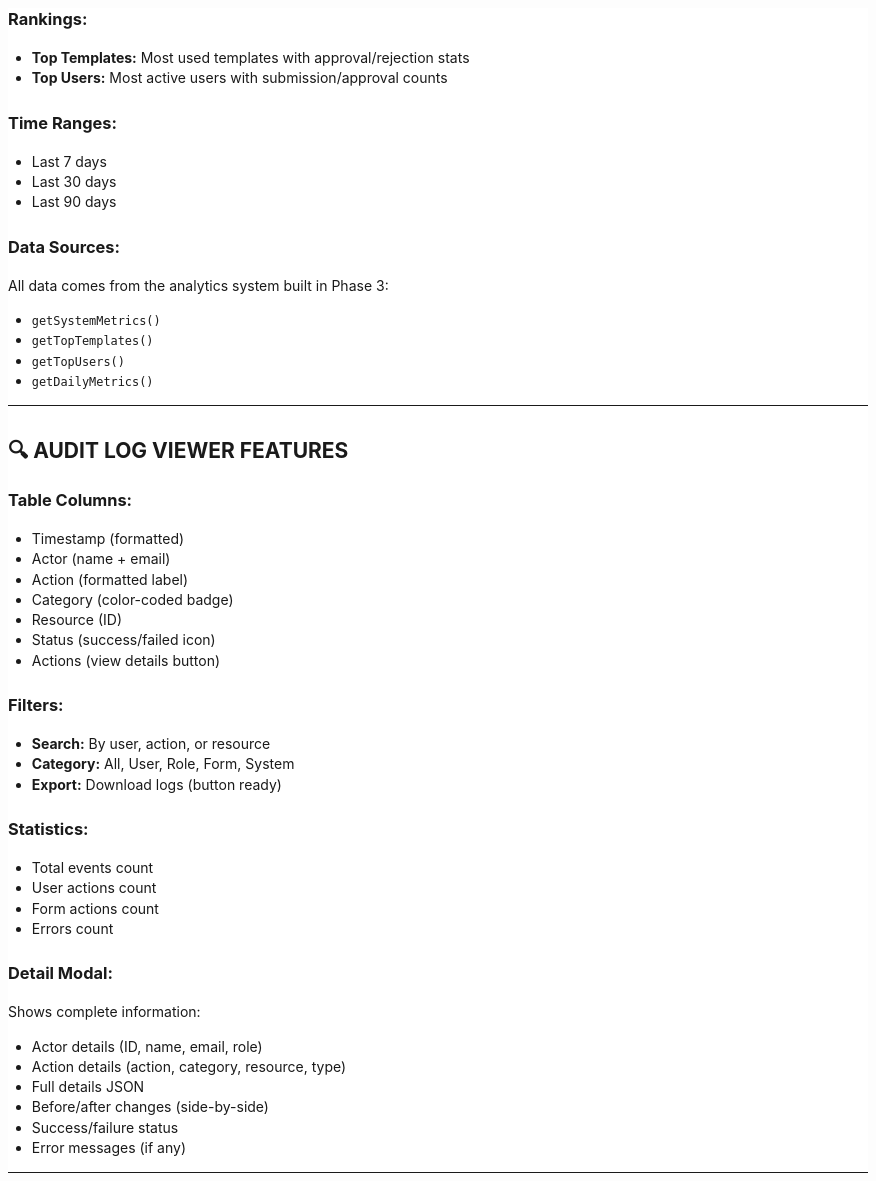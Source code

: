 ### **Rankings:**
- **Top Templates:** Most used templates with approval/rejection stats
- **Top Users:** Most active users with submission/approval counts

### **Time Ranges:**
- Last 7 days
- Last 30 days
- Last 90 days

### **Data Sources:**
All data comes from the analytics system built in Phase 3:
- `getSystemMetrics()`
- `getTopTemplates()`
- `getTopUsers()`
- `getDailyMetrics()`

---

## 🔍 AUDIT LOG VIEWER FEATURES

### **Table Columns:**
- Timestamp (formatted)
- Actor (name + email)
- Action (formatted label)
- Category (color-coded badge)
- Resource (ID)
- Status (success/failed icon)
- Actions (view details button)

### **Filters:**
- **Search:** By user, action, or resource
- **Category:** All, User, Role, Form, System
- **Export:** Download logs (button ready)

### **Statistics:**
- Total events count
- User actions count
- Form actions count
- Errors count

### **Detail Modal:**
Shows complete information:
- Actor details (ID, name, email, role)
- Action details (action, category, resource, type)
- Full details JSON
- Before/after changes (side-by-side)
- Success/failure status
- Error messages (if any)

---